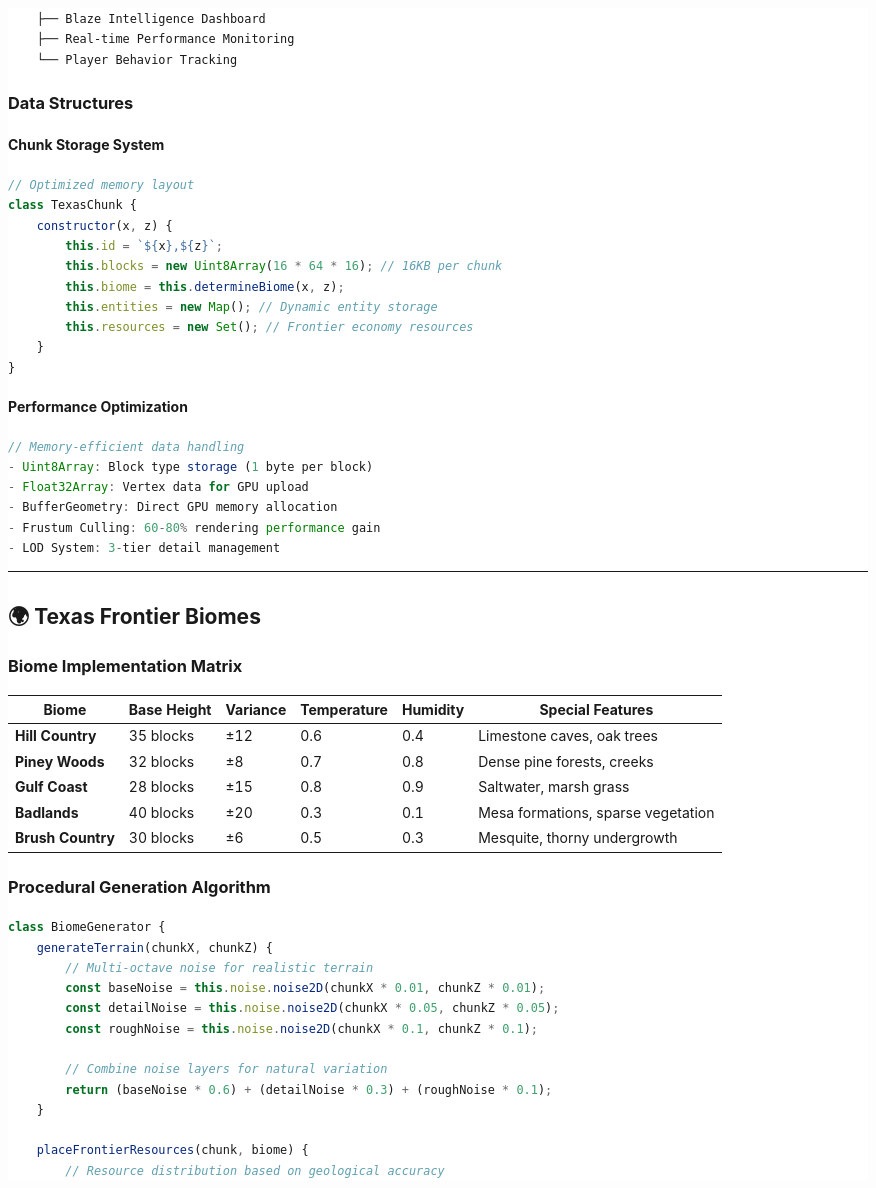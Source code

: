 ```
    ├── Blaze Intelligence Dashboard
    ├── Real-time Performance Monitoring
    └── Player Behavior Tracking
```

### Data Structures

#### Chunk Storage System
```javascript
// Optimized memory layout
class TexasChunk {
    constructor(x, z) {
        this.id = `${x},${z}`;
        this.blocks = new Uint8Array(16 * 64 * 16); // 16KB per chunk
        this.biome = this.determineBiome(x, z);
        this.entities = new Map(); // Dynamic entity storage
        this.resources = new Set(); // Frontier economy resources
    }
}
```

#### Performance Optimization
```javascript
// Memory-efficient data handling
- Uint8Array: Block type storage (1 byte per block)
- Float32Array: Vertex data for GPU upload
- BufferGeometry: Direct GPU memory allocation
- Frustum Culling: 60-80% rendering performance gain
- LOD System: 3-tier detail management
```

---

## 🌍 Texas Frontier Biomes

### Biome Implementation Matrix

| Biome | Base Height | Variance | Temperature | Humidity | Special Features |
|-------|------------|----------|-------------|----------|------------------|
| **Hill Country** | 35 blocks | ±12 | 0.6 | 0.4 | Limestone caves, oak trees |
| **Piney Woods** | 32 blocks | ±8 | 0.7 | 0.8 | Dense pine forests, creeks |
| **Gulf Coast** | 28 blocks | ±15 | 0.8 | 0.9 | Saltwater, marsh grass |
| **Badlands** | 40 blocks | ±20 | 0.3 | 0.1 | Mesa formations, sparse vegetation |
| **Brush Country** | 30 blocks | ±6 | 0.5 | 0.3 | Mesquite, thorny undergrowth |

### Procedural Generation Algorithm
```javascript
class BiomeGenerator {
    generateTerrain(chunkX, chunkZ) {
        // Multi-octave noise for realistic terrain
        const baseNoise = this.noise.noise2D(chunkX * 0.01, chunkZ * 0.01);
        const detailNoise = this.noise.noise2D(chunkX * 0.05, chunkZ * 0.05);
        const roughNoise = this.noise.noise2D(chunkX * 0.1, chunkZ * 0.1);
        
        // Combine noise layers for natural variation
        return (baseNoise * 0.6) + (detailNoise * 0.3) + (roughNoise * 0.1);
    }
    
    placeFrontierResources(chunk, biome) {
        // Resource distribution based on geological accuracy
```